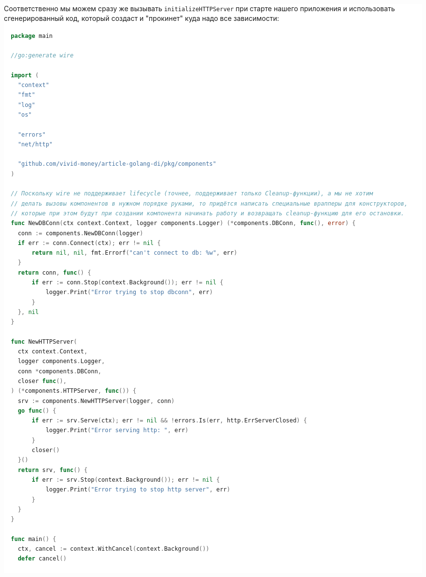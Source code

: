 
Соответственно мы можем сразу же вызывать `initializeHTTPServer` при старте нашего приложения и использовать сгенерированный код, который создаст и "прокинет" куда надо все зависимости:
```go
  package main
  
  //go:generate wire
  
  import (
  	"context"
  	"fmt"
  	"log"
  	"os"
  
  	"errors"
  	"net/http"
  
  	"github.com/vivid-money/article-golang-di/pkg/components"
  )
  
  // Поскольку wire не поддерживает lifecycle (точнее, поддерживает только Cleanup-функции), а мы не хотим
  // делать вызовы компонентов в нужном порядке руками, то придётся написать специальные врапперы для конструкторов,
  // которые при этом будут при создании компонента начинать работу и возвращать cleanup-функцию для его остановки.
  func NewDBConn(ctx context.Context, logger components.Logger) (*components.DBConn, func(), error) {
  	conn := components.NewDBConn(logger)
  	if err := conn.Connect(ctx); err != nil {
  		return nil, nil, fmt.Errorf("can't connect to db: %w", err)
  	}
  	return conn, func() {
  		if err := conn.Stop(context.Background()); err != nil {
  			logger.Print("Error trying to stop dbconn", err)
  		}
  	}, nil
  }
  
  func NewHTTPServer(
  	ctx context.Context,
  	logger components.Logger,
  	conn *components.DBConn,
  	closer func(),
  ) (*components.HTTPServer, func()) {
  	srv := components.NewHTTPServer(logger, conn)
  	go func() {
  		if err := srv.Serve(ctx); err != nil && !errors.Is(err, http.ErrServerClosed) {
  			logger.Print("Error serving http: ", err)
  		}
  		closer()
  	}()
  	return srv, func() {
  		if err := srv.Stop(context.Background()); err != nil {
  			logger.Print("Error trying to stop http server", err)
  		}
  	}
  }
  
  func main() {
  	ctx, cancel := context.WithCancel(context.Background())
  	defer cancel()
  
```